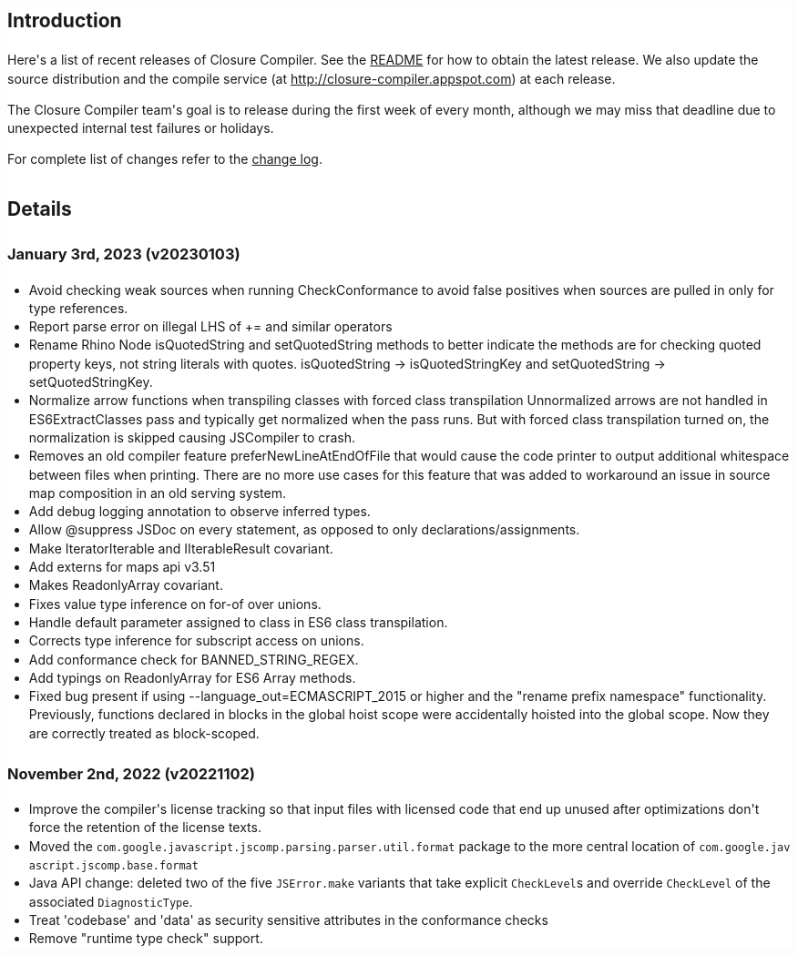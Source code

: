 ## Introduction

Here's a list of recent releases of Closure Compiler.
See the [README](https://github.com/google/closure-compiler#getting-started) for how to obtain the latest release.
We also update the source distribution and the compile service (at http://closure-compiler.appspot.com) at each release.

The Closure Compiler team's goal is to release during the first week of every month, although we may miss that deadline due to unexpected internal test failures or holidays.

For complete list of changes refer to the [change log](https://github.com/google/closure-compiler/commits/master).

## Details

### January 3rd, 2023 (v20230103)

*   Avoid checking weak sources when running CheckConformance to avoid false
    positives when sources are pulled in only for type references.
*   Report parse error on illegal LHS of += and similar operators
*   Rename Rhino Node isQuotedString and setQuotedString methods to better indicate
    the methods are for checking quoted property keys, not string literals with quotes.
    isQuotedString -> isQuotedStringKey and setQuotedString -> setQuotedStringKey.
*   Normalize arrow functions when transpiling classes with forced class transpilation
    Unnormalized arrows are not handled in ES6ExtractClasses pass and typically get normalized
    when the pass runs. But with forced class transpilation turned on, the normalization
    is skipped causing JSCompiler to crash.
*   Removes an old compiler feature preferNewLineAtEndOfFile that would cause the code
    printer to output additional whitespace between files when printing. There are no
    more use cases for this feature that was added to workaround an issue in source map
    composition in an old serving system.
*   Add debug logging annotation to observe inferred types.
*   Allow @suppress JSDoc on every statement, as opposed to only declarations/assignments.
*   Make IteratorIterable and IIterableResult covariant.
*   Add externs for maps api v3.51
*   Makes ReadonlyArray covariant.
*   Fixes value type inference on for-of over unions.
*   Handle default parameter assigned to class in ES6 class transpilation.
*   Corrects type inference for subscript access on unions.
*   Add conformance check for BANNED_STRING_REGEX.
*   Add typings on ReadonlyArray for ES6 Array methods.
*   Fixed bug present if using --language_out=ECMASCRIPT_2015 or higher and the
    "rename prefix namespace" functionality. Previously, functions declared in blocks
    in the global hoist scope were accidentally hoisted into the global scope.
    Now they are correctly treated as block-scoped.


### November 2nd, 2022 (v20221102)
*   Improve the compiler's license tracking so that input files with licensed
    code that end up unused after optimizations don't force the retention of the
    license texts.
*   Moved the `com.google.javascript.jscomp.parsing.parser.util.format` package
    to the more central location of `com.google.javascript.jscomp.base.format`
*   Java API change: deleted two of the five `JSError.make` variants that take
    explicit `CheckLevel`s and override `CheckLevel` of the associated
    `DiagnosticType`.
*   Treat 'codebase' and 'data' as security sensitive attributes in the
    conformance checks
*   Remove "runtime type check" support.
